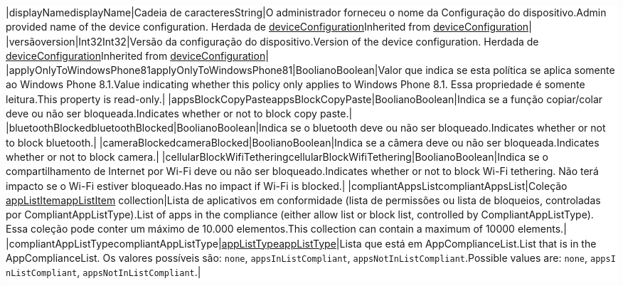 |<span data-ttu-id="52649-148">displayName</span><span class="sxs-lookup"><span data-stu-id="52649-148">displayName</span></span>|<span data-ttu-id="52649-149">Cadeia de caracteres</span><span class="sxs-lookup"><span data-stu-id="52649-149">String</span></span>|<span data-ttu-id="52649-150">O administrador forneceu o nome da Configuração do dispositivo.</span><span class="sxs-lookup"><span data-stu-id="52649-150">Admin provided name of the device configuration.</span></span> <span data-ttu-id="52649-151">Herdada de [deviceConfiguration](../resources/intune-deviceconfig-deviceconfiguration.md)</span><span class="sxs-lookup"><span data-stu-id="52649-151">Inherited from [deviceConfiguration](../resources/intune-deviceconfig-deviceconfiguration.md)</span></span>|
|<span data-ttu-id="52649-152">versão</span><span class="sxs-lookup"><span data-stu-id="52649-152">version</span></span>|<span data-ttu-id="52649-153">Int32</span><span class="sxs-lookup"><span data-stu-id="52649-153">Int32</span></span>|<span data-ttu-id="52649-154">Versão da configuração do dispositivo.</span><span class="sxs-lookup"><span data-stu-id="52649-154">Version of the device configuration.</span></span> <span data-ttu-id="52649-155">Herdada de [deviceConfiguration](../resources/intune-deviceconfig-deviceconfiguration.md)</span><span class="sxs-lookup"><span data-stu-id="52649-155">Inherited from [deviceConfiguration](../resources/intune-deviceconfig-deviceconfiguration.md)</span></span>|
|<span data-ttu-id="52649-156">applyOnlyToWindowsPhone81</span><span class="sxs-lookup"><span data-stu-id="52649-156">applyOnlyToWindowsPhone81</span></span>|<span data-ttu-id="52649-157">Booliano</span><span class="sxs-lookup"><span data-stu-id="52649-157">Boolean</span></span>|<span data-ttu-id="52649-158">Valor que indica se esta política se aplica somente ao Windows Phone 8.1.</span><span class="sxs-lookup"><span data-stu-id="52649-158">Value indicating whether this policy only applies to Windows Phone 8.1.</span></span> <span data-ttu-id="52649-159">Essa propriedade é somente leitura.</span><span class="sxs-lookup"><span data-stu-id="52649-159">This property is read-only.</span></span>|
|<span data-ttu-id="52649-160">appsBlockCopyPaste</span><span class="sxs-lookup"><span data-stu-id="52649-160">appsBlockCopyPaste</span></span>|<span data-ttu-id="52649-161">Booliano</span><span class="sxs-lookup"><span data-stu-id="52649-161">Boolean</span></span>|<span data-ttu-id="52649-162">Indica se a função copiar/colar deve ou não ser bloqueada.</span><span class="sxs-lookup"><span data-stu-id="52649-162">Indicates whether or not to block copy paste.</span></span>|
|<span data-ttu-id="52649-163">bluetoothBlocked</span><span class="sxs-lookup"><span data-stu-id="52649-163">bluetoothBlocked</span></span>|<span data-ttu-id="52649-164">Booliano</span><span class="sxs-lookup"><span data-stu-id="52649-164">Boolean</span></span>|<span data-ttu-id="52649-165">Indica se o bluetooth deve ou não ser bloqueado.</span><span class="sxs-lookup"><span data-stu-id="52649-165">Indicates whether or not to block bluetooth.</span></span>|
|<span data-ttu-id="52649-166">cameraBlocked</span><span class="sxs-lookup"><span data-stu-id="52649-166">cameraBlocked</span></span>|<span data-ttu-id="52649-167">Booliano</span><span class="sxs-lookup"><span data-stu-id="52649-167">Boolean</span></span>|<span data-ttu-id="52649-168">Indica se a câmera deve ou não ser bloqueada.</span><span class="sxs-lookup"><span data-stu-id="52649-168">Indicates whether or not to block camera.</span></span>|
|<span data-ttu-id="52649-169">cellularBlockWifiTethering</span><span class="sxs-lookup"><span data-stu-id="52649-169">cellularBlockWifiTethering</span></span>|<span data-ttu-id="52649-170">Booliano</span><span class="sxs-lookup"><span data-stu-id="52649-170">Boolean</span></span>|<span data-ttu-id="52649-171">Indica se o compartilhamento de Internet por Wi-Fi deve ou não ser bloqueado.</span><span class="sxs-lookup"><span data-stu-id="52649-171">Indicates whether or not to block Wi-Fi tethering.</span></span> <span data-ttu-id="52649-172">Não terá impacto se o Wi-Fi estiver bloqueado.</span><span class="sxs-lookup"><span data-stu-id="52649-172">Has no impact if Wi-Fi is blocked.</span></span>|
|<span data-ttu-id="52649-173">compliantAppsList</span><span class="sxs-lookup"><span data-stu-id="52649-173">compliantAppsList</span></span>|<span data-ttu-id="52649-174">Coleção [appListItem](../resources/intune-deviceconfig-applistitem.md)</span><span class="sxs-lookup"><span data-stu-id="52649-174">[appListItem](../resources/intune-deviceconfig-applistitem.md) collection</span></span>|<span data-ttu-id="52649-175">Lista de aplicativos em conformidade (lista de permissões ou lista de bloqueios, controladas por CompliantAppListType).</span><span class="sxs-lookup"><span data-stu-id="52649-175">List of apps in the compliance (either allow list or block list, controlled by CompliantAppListType).</span></span> <span data-ttu-id="52649-176">Essa coleção pode conter um máximo de 10.000 elementos.</span><span class="sxs-lookup"><span data-stu-id="52649-176">This collection can contain a maximum of 10000 elements.</span></span>|
|<span data-ttu-id="52649-177">compliantAppListType</span><span class="sxs-lookup"><span data-stu-id="52649-177">compliantAppListType</span></span>|[<span data-ttu-id="52649-178">appListType</span><span class="sxs-lookup"><span data-stu-id="52649-178">appListType</span></span>](../resources/intune-deviceconfig-applisttype.md)|<span data-ttu-id="52649-179">Lista que está em AppComplianceList.</span><span class="sxs-lookup"><span data-stu-id="52649-179">List that is in the AppComplianceList.</span></span> <span data-ttu-id="52649-180">Os valores possíveis são: `none`, `appsInListCompliant`, `appsNotInListCompliant`.</span><span class="sxs-lookup"><span data-stu-id="52649-180">Possible values are: `none`, `appsInListCompliant`, `appsNotInListCompliant`.</span></span>|
